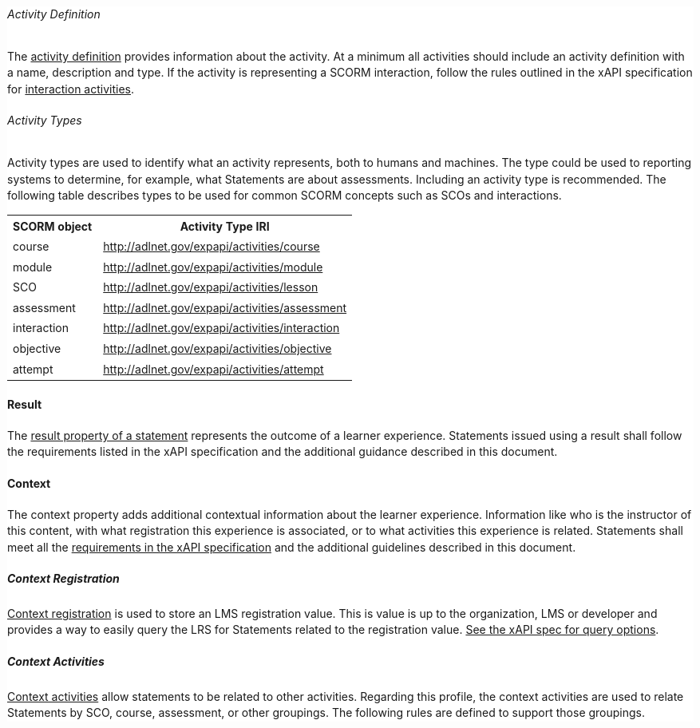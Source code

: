 ###### <a name="3.2.s8"></a>Activity Definition
The [activity definition](https://github.com/adlnet/xAPI-Spec/blob/master/xAPI.md#activity-definition) provides information about the activity. At a minimum all activities should include an activity definition with a name, description and type. If the activity is representing a SCORM interaction, follow the rules outlined in the xAPI specification for [interaction activities](https://github.com/adlnet/xAPI-Spec/blob/master/xAPI.md#interactionacts).  

###### <a name="3.2.s9"></a>Activity Types
Activity types are used to identify what an activity represents, both to humans and machines. The type could be used to reporting systems to determine, for example, what Statements are about assessments. Including an activity type is recommended. The following table describes types to be used for common SCORM concepts such as SCOs and interactions.  

<table>
<tr><th>SCORM object</th><th>Activity Type IRI</th></tr>
<tr id="3.2.s9.table1.row1"><td>course</td><td><a href="http://adlnet.gov/expapi/activities/course">http://adlnet.gov/expapi/activities/course</a></td></tr>
<tr id="3.2.s9.table1.row2"><td>module</td><td><a href="http://adlnet.gov/expapi/activities/module">http://adlnet.gov/expapi/activities/module</a></td></tr>
<tr id="3.2.s9.table1.row3"><td>SCO</td><td><a href="http://adlnet.gov/expapi/activities/lesson">http://adlnet.gov/expapi/activities/lesson</a></td></tr>
<tr id="3.2.s9.table1.row4"><td>assessment</td><td><a href="http://adlnet.gov/expapi/activities/assessment">http://adlnet.gov/expapi/activities/assessment</a></td></tr>
<tr id="3.2.s9.table1.row5"><td>interaction</td><td><a href="http://adlnet.gov/expapi/activities/interaction">http://adlnet.gov/expapi/activities/interaction</a></td></tr>
<tr id="3.2.s9.table1.row6"><td>objective</td><td><a href="http://adlnet.gov/expapi/activities/objective">http://adlnet.gov/expapi/activities/objective</a></td></tr>
<tr id="3.2.s9.table1.row7"><td>attempt</td><td><a href="http://adlnet.gov/expapi/activities/attempt">http://adlnet.gov/expapi/activities/attempt</a></td></tr>
</table>

#### <a name="3.2.s10"></a>Result
The [result property of a statement](https://github.com/adlnet/xAPI-Spec/blob/master/xAPI.md#415-result) represents the outcome of a learner experience. Statements issued using a result shall follow the requirements listed in the xAPI specification and the additional guidance described in this document.

#### <a name="3.2.s11"></a>Context
The context property adds additional contextual information about the learner experience. Information like who is the instructor of this content, with what registration this experience is associated, or to what activities this experience is related. Statements shall meet all the [requirements in the xAPI specification](https://github.com/adlnet/xAPI-Spec/blob/master/xAPI.md#416-context) and the additional guidelines described in this document.  

##### <a name="3.2.s12"></a>Context Registration
[Context registration](https://github.com/adlnet/xAPI-Spec/blob/master/xAPI.md#4161-registration-property) is used to store an LMS registration value. This is value is up to the organization, LMS or developer and provides a way to easily query the LRS for Statements related to the registration value. [See the xAPI spec for query options](https://github.com/adlnet/xAPI-Spec/blob/master/xAPI.md#723-getstatements).  

##### <a name="3.2.s13"></a>Context Activities
[Context activities](https://github.com/adlnet/xAPI-Spec/blob/master/xAPI.md#4162-contextactivities-property) allow statements to be related to other activities. Regarding this profile, the context activities are used to relate Statements by SCO, course, assessment, or other groupings. The following rules are defined to support those groupings.  
